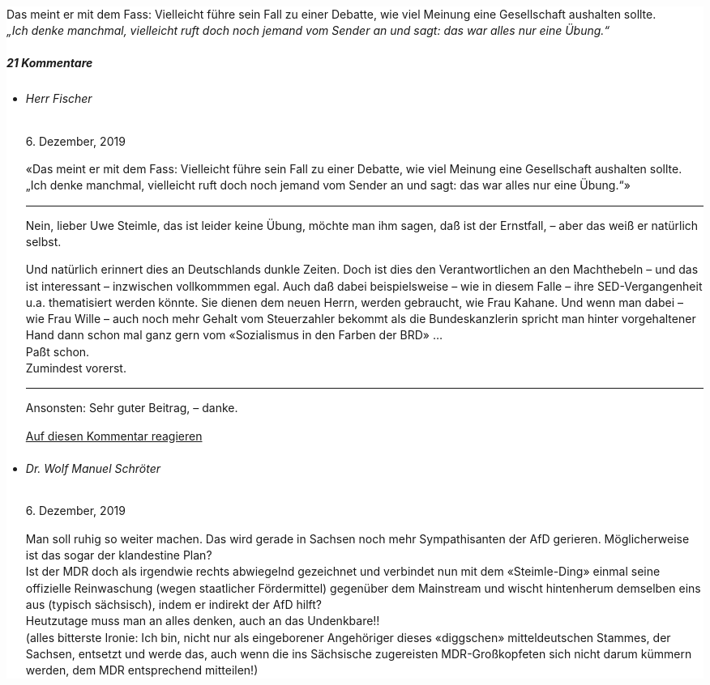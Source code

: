 Das meint er mit dem Fass: Vielleicht führe sein Fall zu einer Debatte, wie viel Meinung eine Gesellschaft aushalten sollte.<br>
_„Ich denke manchmal, vielleicht ruft doch noch jemand vom Sender an und sagt: das war alles nur eine Übung.“_



<h5 class="comments-h">
21 Kommentare </h5>
<ul class="commentlist">
<li class="comment even thread-even depth-1 clearfix" id="li-comment-24021">
<h6 class="author">Herr Fischer</h6> <span class="date">6. Dezember, 2019</span>



«Das meint er mit dem Fass: Vielleicht führe sein Fall zu einer Debatte, wie viel Meinung eine Gesellschaft aushalten sollte.<br>
„Ich denke manchmal, vielleicht ruft doch noch jemand vom Sender an und sagt: das war alles nur eine Übung.“»<br>
________________________________________________________________________________________

Nein, lieber Uwe Steimle, das ist leider keine Übung, möchte man ihm sagen, daß ist der Ernstfall, &#8211; aber das weiß er natürlich selbst.

Und natürlich erinnert dies an Deutschlands dunkle Zeiten. Doch ist dies den Verantwortlichen an den Machthebeln &#8211; und das ist interessant &#8211; inzwischen vollkommmen egal. Auch daß dabei beispielsweise &#8211; wie in diesem Falle &#8211; ihre SED-Vergangenheit u.a. thematisiert werden könnte. Sie dienen dem neuen Herrn, werden gebraucht, wie Frau Kahane. Und wenn man dabei &#8211; wie Frau Wille &#8211; auch noch mehr Gehalt vom Steuerzahler bekommt als die Bundeskanzlerin spricht man hinter vorgehaltener Hand dann schon mal ganz gern vom «Sozialismus in den Farben der BRD» &#8230;<br>
Paßt schon.<br>
Zumindest vorerst.<br>
______________________________________________________________________________________

Ansonsten: Sehr guter Beitrag, &#8211; danke.

<a rel="nofollow" class="comment-reply-link" href="#comment-24021" data-commentid="24021" data-postid="10111" data-belowelement="comment-24021" data-respondelement="respond" data-replyto="Antworte auf Herr Fischer" aria-label="Antworte auf Herr Fischer">Auf diesen Kommentar reagieren</a> 


</li>
<li class="comment odd alt thread-odd thread-alt depth-1 clearfix" id="li-comment-24043">
<h6 class="author">Dr. Wolf Manuel Schröter</h6> <span class="date">6. Dezember, 2019</span>



Man soll ruhig so weiter machen. Das wird gerade in Sachsen noch mehr Sympathisanten der AfD gerieren. Möglicherweise ist das sogar der klandestine Plan?<br>
Ist der MDR doch als irgendwie rechts abwiegelnd gezeichnet und verbindet nun mit dem «Steimle-Ding» einmal seine offizielle Reinwaschung (wegen staatlicher Fördermittel) gegenüber dem Mainstream und wischt hintenherum demselben eins aus (typisch sächsisch), indem er indirekt der AfD hilft?<br>
Heutzutage muss man an alles denken, auch an das Undenkbare!!<br>
(alles bitterste Ironie: Ich bin, nicht nur als eingeborener Angehöriger dieses «diggschen» mitteldeutschen Stammes, der Sachsen, entsetzt und werde das, auch wenn die ins Sächsische zugereisten MDR-Großkopfeten sich nicht darum kümmern werden, dem MDR entsprechend mitteilen!)
